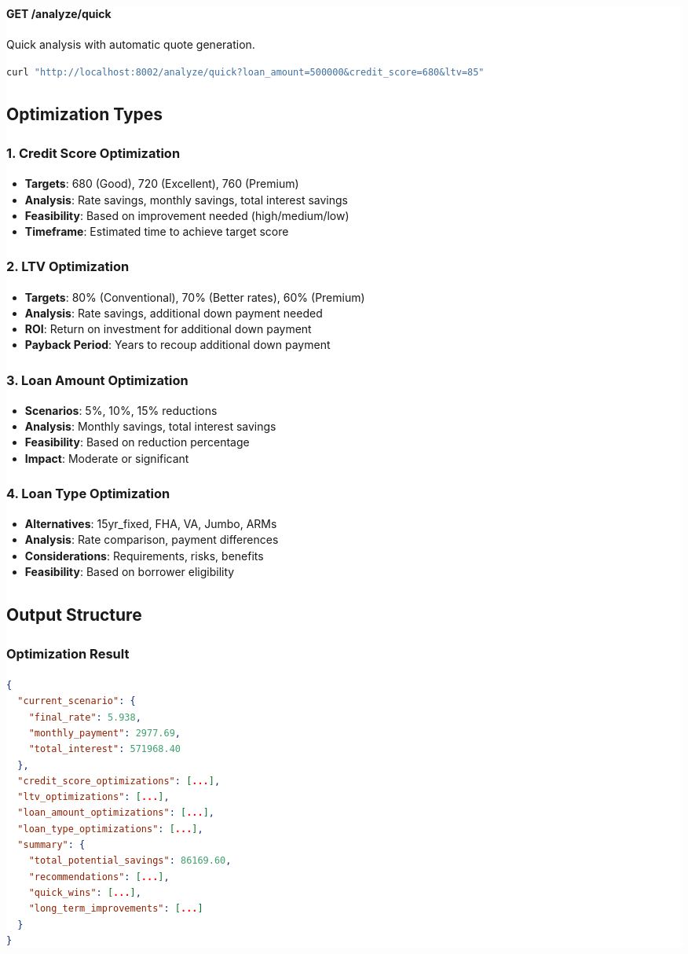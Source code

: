 #### GET /analyze/quick
Quick analysis with automatic quote generation.

```bash
curl "http://localhost:8002/analyze/quick?loan_amount=500000&credit_score=680&ltv=85"
```

## Optimization Types

### 1. Credit Score Optimization
- **Targets**: 680 (Good), 720 (Excellent), 760 (Premium)
- **Analysis**: Rate savings, monthly savings, total interest savings
- **Feasibility**: Based on improvement needed (high/medium/low)
- **Timeframe**: Estimated time to achieve target score

### 2. LTV Optimization
- **Targets**: 80% (Conventional), 70% (Better rates), 60% (Premium)
- **Analysis**: Rate savings, additional down payment needed
- **ROI**: Return on investment for additional down payment
- **Payback Period**: Years to recoup additional down payment

### 3. Loan Amount Optimization
- **Scenarios**: 5%, 10%, 15% reductions
- **Analysis**: Monthly savings, total interest savings
- **Feasibility**: Based on reduction percentage
- **Impact**: Moderate or significant

### 4. Loan Type Optimization
- **Alternatives**: 15yr_fixed, FHA, VA, Jumbo, ARMs
- **Analysis**: Rate comparison, payment differences
- **Considerations**: Requirements, risks, benefits
- **Feasibility**: Based on borrower eligibility

## Output Structure

### Optimization Result
```json
{
  "current_scenario": {
    "final_rate": 5.938,
    "monthly_payment": 2977.69,
    "total_interest": 571968.40
  },
  "credit_score_optimizations": [...],
  "ltv_optimizations": [...],
  "loan_amount_optimizations": [...],
  "loan_type_optimizations": [...],
  "summary": {
    "total_potential_savings": 86169.60,
    "recommendations": [...],
    "quick_wins": [...],
    "long_term_improvements": [...]
  }
}
```
